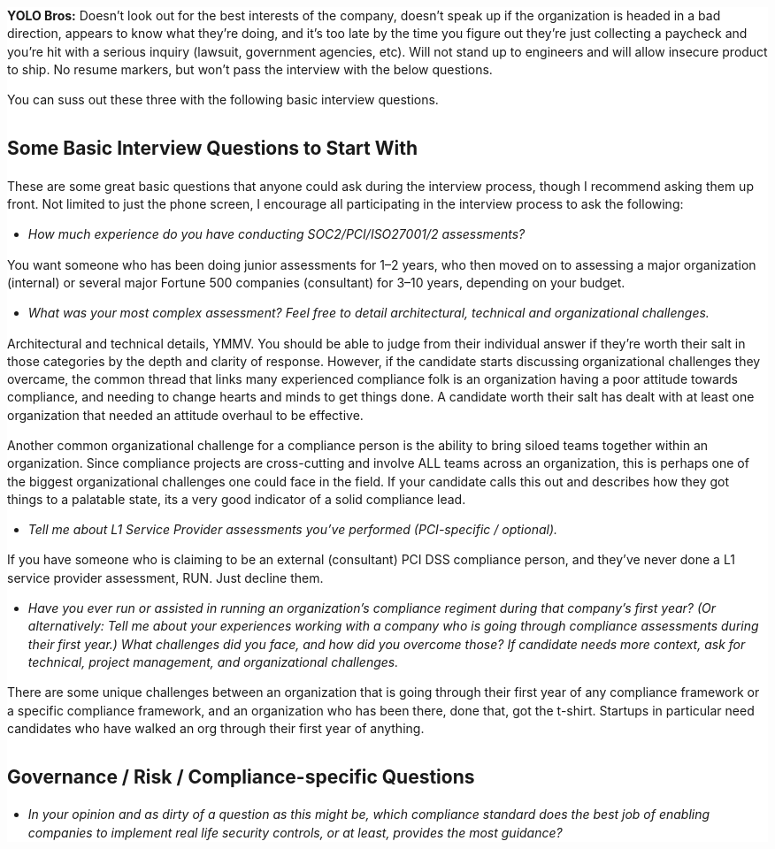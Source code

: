 **YOLO Bros:** Doesn’t look out for the best interests of the company, doesn’t speak up if the organization is headed in a bad direction, appears to know what they’re doing, and it’s too late by the time you figure out they’re just collecting a paycheck and you’re hit with a serious inquiry (lawsuit, government agencies, etc). Will not stand up to engineers and will allow insecure product to ship. No resume markers, but won’t pass the interview with the below questions.

You can suss out these three with the following basic interview questions.

## Some Basic Interview Questions to Start With

These are some great basic questions that anyone could ask during the interview process, though I recommend asking them up front. Not limited to just the phone screen, I encourage all participating in the interview process to ask the following:

* *How much experience do you have conducting SOC2/PCI/ISO27001/2 assessments?*

You want someone who has been doing junior assessments for 1–2 years, who then moved on to assessing a major organization (internal) or several major Fortune 500 companies (consultant) for 3–10 years, depending on your budget.

* *What was your most complex assessment? Feel free to detail architectural, technical and organizational challenges.*

Architectural and technical details, YMMV. You should be able to judge from their individual answer if they’re worth their salt in those categories by the depth and clarity of response. However, if the candidate starts discussing organizational challenges they overcame, the common thread that links many experienced compliance folk is an organization having a poor attitude towards compliance, and needing to change hearts and minds to get things done. A candidate worth their salt has dealt with at least one organization that needed an attitude overhaul to be effective.

Another common organizational challenge for a compliance person is the ability to bring siloed teams together within an organization. Since compliance projects are cross-cutting and involve ALL teams across an organization, this is perhaps one of the biggest organizational challenges one could face in the field. If your candidate calls this out and describes how they got things to a palatable state, its a very good indicator of a solid compliance lead.

* *Tell me about L1 Service Provider assessments you’ve performed (PCI-specific / optional).*

If you have someone who is claiming to be an external (consultant) PCI DSS compliance person, and they’ve never done a L1 service provider assessment, RUN. Just decline them.

* *Have you ever run or assisted in running an organization’s compliance regiment during that company’s first year? (Or alternatively: Tell me about your experiences working with a company who is going through compliance assessments during their first year.) What challenges did you face, and how did you overcome those? If candidate needs more context, ask for technical, project management, and organizational challenges.*

There are some unique challenges between an organization that is going through their first year of any compliance framework or a specific compliance framework, and an organization who has been there, done that, got the t-shirt. Startups in particular need candidates who have walked an org through their first year of anything.

## Governance / Risk / Compliance-specific Questions

* *In your opinion and as dirty of a question as this might be, which compliance standard does the best job of enabling companies to implement real life security controls, or at least, provides the most guidance?*
